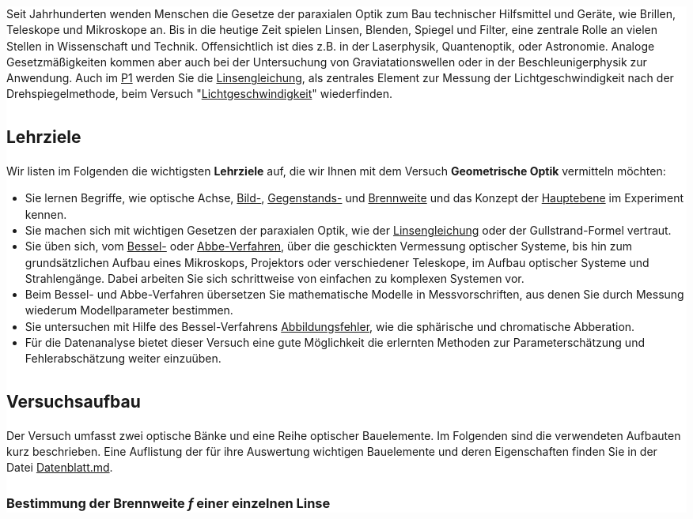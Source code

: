 Seit Jahrhunderten wenden Menschen die Gesetze der paraxialen Optik zum Bau technischer Hilfsmittel und Geräte, wie Brillen, Teleskope und Mikroskope an. Bis in die heutige Zeit spielen Linsen, Blenden, Spiegel und Filter, eine zentrale Rolle an vielen Stellen in Wissenschaft und Technik. Offensichtlich ist dies z.B. in der Laserphysik, Quantenoptik, oder Astronomie. Analoge Gesetzmäßigkeiten kommen aber auch bei der Untersuchung von Graviatationswellen oder in der Beschleunigerphysik zur Anwendung. Auch im [P1](https://labs.physik.kit.edu/64.php) werden Sie die [Linsengleichung](https://de.wikipedia.org/wiki/Linsengleichung), als zentrales Element zur Messung der Lichtgeschwindigkeit nach der Drehspiegelmethode, beim Versuch "[Lichtgeschwindigkeit](https://git.scc.kit.edu/etp-lehre/p1-for-students/-/tree/main/Lichtgeschwindigkeit)" wiederfinden. 

## Lehrziele

Wir listen im Folgenden die wichtigsten **Lehrziele** auf, die wir Ihnen mit dem Versuch **Geometrische Optik** vermitteln möchten: 

- Sie lernen Begriffe, wie optische Achse, [Bild-](https://de.wikipedia.org/wiki/Bildweite), [Gegenstands-](https://de.wikipedia.org/wiki/Bildweite) und [Brennweite](https://de.wikipedia.org/wiki/Brennweite) und das Konzept der [Hauptebene](https://de.wikipedia.org/wiki/Hauptebene_(Optik)) im Experiment kennen. 
- Sie machen sich mit wichtigen Gesetzen der paraxialen Optik, wie der [Linsengleichung](https://de.wikipedia.org/wiki/Linsengleichung) oder der Gullstrand-Formel vertraut. 
- Sie üben sich, vom [Bessel-](https://de.wikipedia.org/wiki/Bessel-Verfahren) oder [Abbe-Verfahren](https://de.wikipedia.org/wiki/Abbe-Verfahren), über die geschickten Vermessung optischer Systeme, bis hin zum grundsätzlichen Aufbau eines Mikroskops, Projektors oder verschiedener Teleskope, im Aufbau optischer Systeme und Strahlengänge. Dabei arbeiten Sie sich schrittweise von einfachen zu komplexen Systemen vor.
- Beim Bessel- und Abbe-Verfahren übersetzen Sie mathematische Modelle in Messvorschriften, aus denen Sie durch Messung wiederum Modellparameter bestimmen.
- Sie untersuchen mit Hilfe des Bessel-Verfahrens [Abbildungsfehler](https://de.wikipedia.org/wiki/Abbildungsfehler), wie die sphärische und chromatische Abberation.
- Für die Datenanalyse bietet dieser Versuch eine gute Möglichkeit die erlernten Methoden zur Parameterschätzung und Fehlerabschätzung weiter einzuüben.  

## Versuchsaufbau

Der Versuch umfasst zwei optische Bänke und eine Reihe optischer Bauelemente. Im Folgenden sind die verwendeten Aufbauten kurz beschrieben. Eine Auflistung der für ihre Auswertung wichtigen Bauelemente und deren Eigenschaften finden Sie in der Datei [Datenblatt.md](https://git.scc.kit.edu/etp-lehre/p1-for-students/-/blob/main/Geometrische_Optik/Datenblatt.md).

### Bestimmung der Brennweite $f$ einer einzelnen Linse

